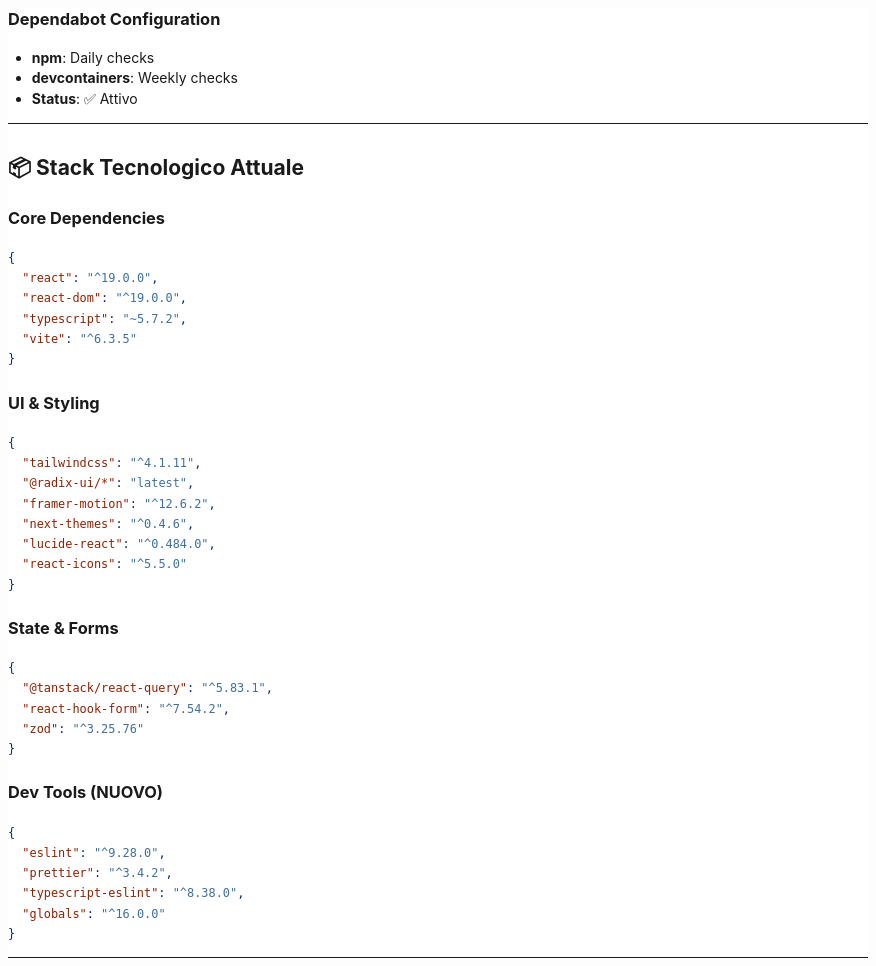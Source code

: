 ### Dependabot Configuration
- **npm**: Daily checks
- **devcontainers**: Weekly checks
- **Status**: ✅ Attivo

---

## 📦 Stack Tecnologico Attuale

### Core Dependencies
```json
{
  "react": "^19.0.0",
  "react-dom": "^19.0.0",
  "typescript": "~5.7.2",
  "vite": "^6.3.5"
}
```

### UI & Styling
```json
{
  "tailwindcss": "^4.1.11",
  "@radix-ui/*": "latest",
  "framer-motion": "^12.6.2",
  "next-themes": "^0.4.6",
  "lucide-react": "^0.484.0",
  "react-icons": "^5.5.0"
}
```

### State & Forms
```json
{
  "@tanstack/react-query": "^5.83.1",
  "react-hook-form": "^7.54.2",
  "zod": "^3.25.76"
}
```

### Dev Tools (NUOVO)
```json
{
  "eslint": "^9.28.0",
  "prettier": "^3.4.2",
  "typescript-eslint": "^8.38.0",
  "globals": "^16.0.0"
}
```

---
